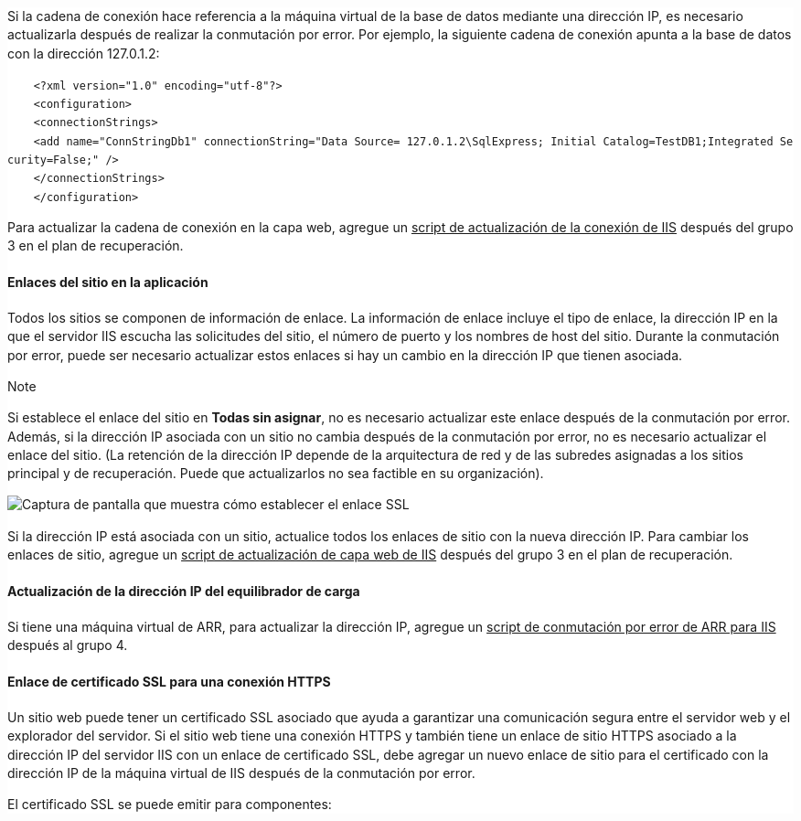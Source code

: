 Si la cadena de conexión hace referencia a la máquina virtual de la base de datos mediante una dirección IP, es necesario actualizarla después de realizar la conmutación por error. Por ejemplo, la siguiente cadena de conexión apunta a la base de datos con la dirección 127.0.1.2:

        <?xml version="1.0" encoding="utf-8"?>
        <configuration>
        <connectionStrings>
        <add name="ConnStringDb1" connectionString="Data Source= 127.0.1.2\SqlExpress; Initial Catalog=TestDB1;Integrated Security=False;" />
        </connectionStrings>
        </configuration>

Para actualizar la cadena de conexión en la capa web, agregue un [script de actualización de la conexión de IIS](https://aka.ms/asr-update-webtier-script-classic) después del grupo 3 en el plan de recuperación.

#### <a name="site-bindings-for-the-application"></a>Enlaces del sitio en la aplicación
Todos los sitios se componen de información de enlace. La información de enlace incluye el tipo de enlace, la dirección IP en la que el servidor IIS escucha las solicitudes del sitio, el número de puerto y los nombres de host del sitio. Durante la conmutación por error, puede ser necesario actualizar estos enlaces si hay un cambio en la dirección IP que tienen asociada.

> [!NOTE]
>
> Si establece el enlace del sitio en **Todas sin asignar**, no es necesario actualizar este enlace después de la conmutación por error. Además, si la dirección IP asociada con un sitio no cambia después de la conmutación por error, no es necesario actualizar el enlace del sitio. (La retención de la dirección IP depende de la arquitectura de red y de las subredes asignadas a los sitios principal y de recuperación. Puede que actualizarlos no sea factible en su organización).

![Captura de pantalla que muestra cómo establecer el enlace SSL](./media/site-recovery-iis/sslbinding.png)

Si la dirección IP está asociada con un sitio, actualice todos los enlaces de sitio con la nueva dirección IP. Para cambiar los enlaces de sitio, agregue un [script de actualización de capa web de IIS](https://aka.ms/asr-web-tier-update-runbook-classic) después del grupo 3 en el plan de recuperación.

#### <a name="update-the-load-balancer-ip-address"></a>Actualización de la dirección IP del equilibrador de carga
Si tiene una máquina virtual de ARR, para actualizar la dirección IP, agregue un [script de conmutación por error de ARR para IIS](https://aka.ms/asr-iis-arrtier-failover-script-classic) después al grupo 4.

#### <a name="ssl-certificate-binding-for-an-https-connection"></a>Enlace de certificado SSL para una conexión HTTPS
Un sitio web puede tener un certificado SSL asociado que ayuda a garantizar una comunicación segura entre el servidor web y el explorador del servidor. Si el sitio web tiene una conexión HTTPS y también tiene un enlace de sitio HTTPS asociado a la dirección IP del servidor IIS con un enlace de certificado SSL, debe agregar un nuevo enlace de sitio para el certificado con la dirección IP de la máquina virtual de IIS después de la conmutación por error.

El certificado SSL se puede emitir para componentes:
